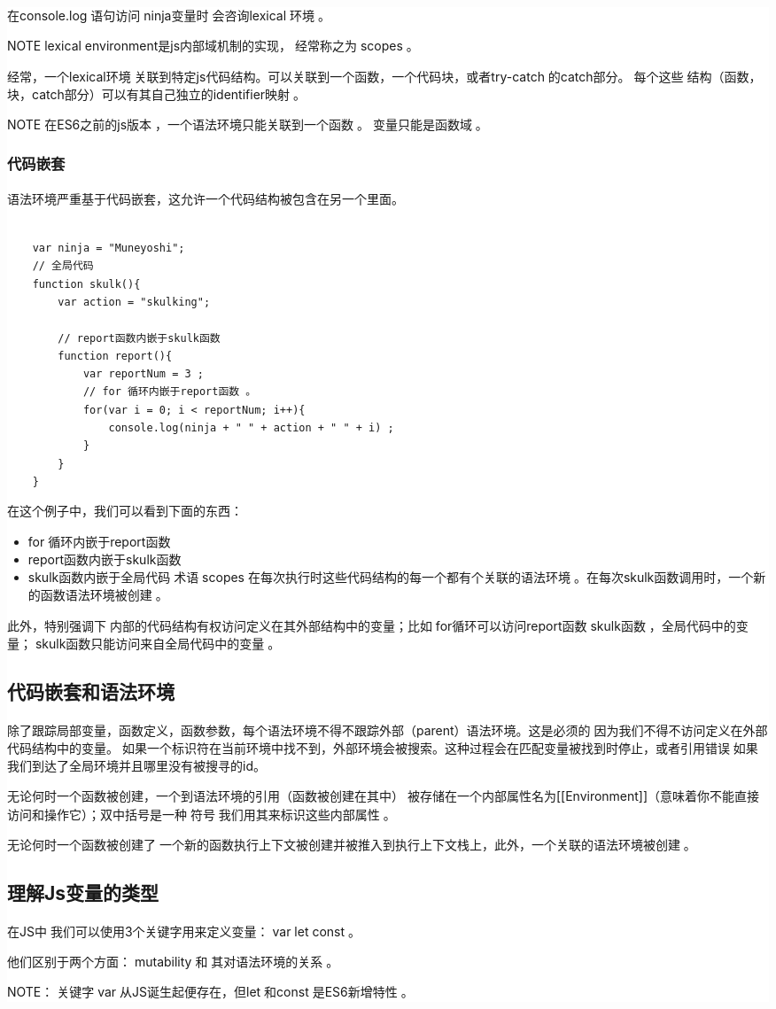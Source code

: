 在console.log 语句访问 ninja变量时 会咨询lexical 环境 。

NOTE lexical environment是js内部域机制的实现， 经常称之为 scopes 。

经常，一个lexical环境 关联到特定js代码结构。可以关联到一个函数，一个代码块，或者try-catch 的catch部分。 每个这些
结构（函数，块，catch部分）可以有其自己独立的identifier映射 。

NOTE 在ES6之前的js版本 ，一个语法环境只能关联到一个函数 。 变量只能是函数域 。

### 代码嵌套
语法环境严重基于代码嵌套，这允许一个代码结构被包含在另一个里面。
~~~

    var ninja = "Muneyoshi";
    // 全局代码
    function skulk(){
        var action = "skulking";

        // report函数内嵌于skulk函数
        function report(){
            var reportNum = 3 ;
            // for 循环内嵌于report函数 。
            for(var i = 0; i < reportNum; i++){
                console.log(ninja + " " + action + " " + i) ;
            }
        }
    }

~~~
在这个例子中，我们可以看到下面的东西：
- for 循环内嵌于report函数
- report函数内嵌于skulk函数
- skulk函数内嵌于全局代码
术语 scopes  在每次执行时这些代码结构的每一个都有个关联的语法环境 。在每次skulk函数调用时，一个新的函数语法环境被创建 。

此外，特别强调下 内部的代码结构有权访问定义在其外部结构中的变量；比如 for循环可以访问report函数 skulk函数 ，全局代码中的变量；
skulk函数只能访问来自全局代码中的变量 。

## 代码嵌套和语法环境

除了跟踪局部变量，函数定义，函数参数，每个语法环境不得不跟踪外部（parent）语法环境。这是必须的 因为我们不得不访问定义在外部代码结构中的变量。
如果一个标识符在当前环境中找不到，外部环境会被搜索。这种过程会在匹配变量被找到时停止，或者引用错误 如果我们到达了全局环境并且哪里没有被搜寻的id。

无论何时一个函数被创建，一个到语法环境的引用（函数被创建在其中） 被存储在一个内部属性名为[[Environment]]（意味着你不能直接访问和操作它）；双中括号是一种
符号 我们用其来标识这些内部属性 。

无论何时一个函数被创建了 一个新的函数执行上下文被创建并被推入到执行上下文栈上，此外，一个关联的语法环境被创建 。

## 理解Js变量的类型
在JS中 我们可以使用3个关键字用来定义变量： var let const 。

他们区别于两个方面： mutability 和 其对语法环境的关系 。

NOTE： 关键字 var 从JS诞生起便存在，但let 和const 是ES6新增特性 。
